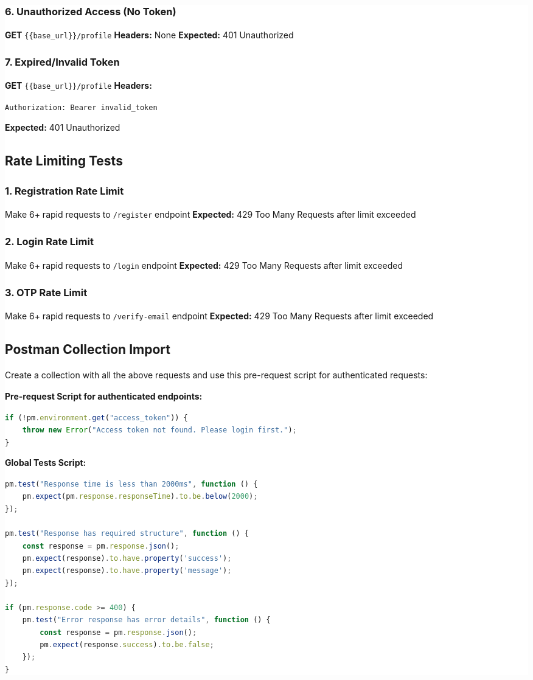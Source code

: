 ### 6. Unauthorized Access (No Token)
**GET** `{{base_url}}/profile`
**Headers:** None
**Expected:** 401 Unauthorized

### 7. Expired/Invalid Token
**GET** `{{base_url}}/profile`
**Headers:**
```
Authorization: Bearer invalid_token
```
**Expected:** 401 Unauthorized

## Rate Limiting Tests

### 1. Registration Rate Limit
Make 6+ rapid requests to `/register` endpoint
**Expected:** 429 Too Many Requests after limit exceeded

### 2. Login Rate Limit
Make 6+ rapid requests to `/login` endpoint
**Expected:** 429 Too Many Requests after limit exceeded

### 3. OTP Rate Limit
Make 6+ rapid requests to `/verify-email` endpoint
**Expected:** 429 Too Many Requests after limit exceeded

## Postman Collection Import

Create a collection with all the above requests and use this pre-request script for authenticated requests:

**Pre-request Script for authenticated endpoints:**
```javascript
if (!pm.environment.get("access_token")) {
    throw new Error("Access token not found. Please login first.");
}
```

**Global Tests Script:**
```javascript
pm.test("Response time is less than 2000ms", function () {
    pm.expect(pm.response.responseTime).to.be.below(2000);
});

pm.test("Response has required structure", function () {
    const response = pm.response.json();
    pm.expect(response).to.have.property('success');
    pm.expect(response).to.have.property('message');
});

if (pm.response.code >= 400) {
    pm.test("Error response has error details", function () {
        const response = pm.response.json();
        pm.expect(response.success).to.be.false;
    });
}
```
